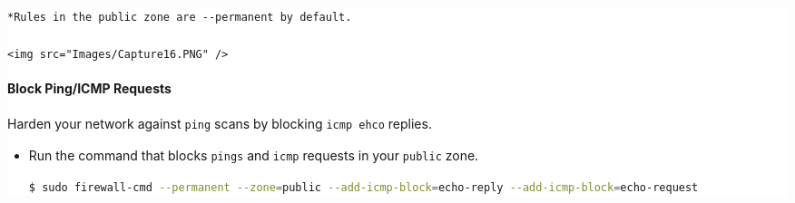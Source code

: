     *Rules in the public zone are --permanent by default. 

    <img src="Images/Capture16.PNG" />


#### Block Ping/ICMP Requests

Harden your network against `ping` scans by blocking `icmp ehco` replies.

- Run the command that blocks `pings` and `icmp` requests in your `public` zone.

    ```bash
    $ sudo firewall-cmd --permanent --zone=public --add-icmp-block=echo-reply --add-icmp-block=echo-request
    ```

